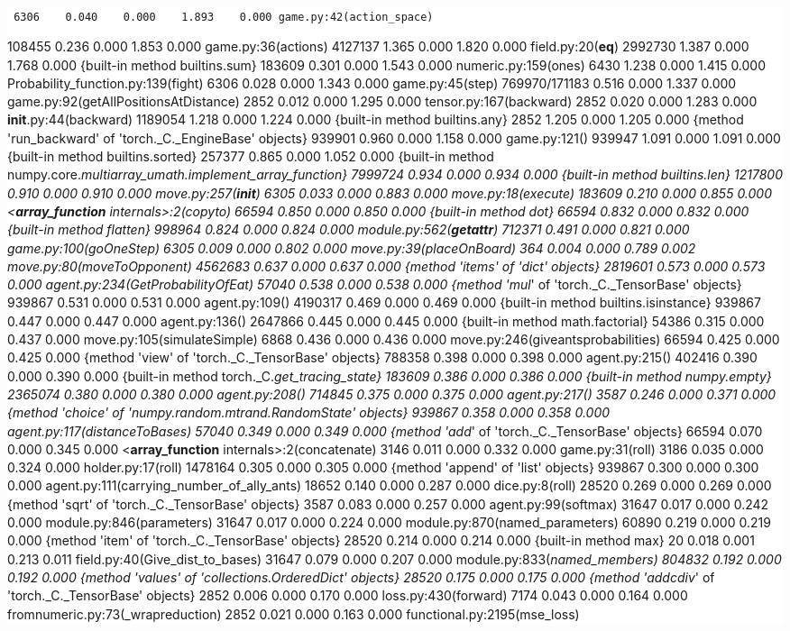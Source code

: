      6306    0.040    0.000    1.893    0.000 game.py:42(action_space)
   108455    0.236    0.000    1.853    0.000 game.py:36(actions)
  4127137    1.365    0.000    1.820    0.000 field.py:20(__eq__)
  2992730    1.387    0.000    1.768    0.000 {built-in method builtins.sum}
   183609    0.301    0.000    1.543    0.000 numeric.py:159(ones)
     6430    1.238    0.000    1.415    0.000 Probability_function.py:139(fight)
     6306    0.028    0.000    1.343    0.000 game.py:45(step)
769970/171183    0.516    0.000    1.337    0.000 game.py:92(getAllPositionsAtDistance)
     2852    0.012    0.000    1.295    0.000 tensor.py:167(backward)
     2852    0.020    0.000    1.283    0.000 __init__.py:44(backward)
  1189054    1.218    0.000    1.224    0.000 {built-in method builtins.any}
     2852    1.205    0.000    1.205    0.000 {method 'run_backward' of 'torch._C._EngineBase' objects}
   939901    0.960    0.000    1.158    0.000 game.py:121(<dictcomp>)
   939947    1.091    0.000    1.091    0.000 {built-in method builtins.sorted}
   257377    0.865    0.000    1.052    0.000 {built-in method numpy.core._multiarray_umath.implement_array_function}
  7999724    0.934    0.000    0.934    0.000 {built-in method builtins.len}
  1217800    0.910    0.000    0.910    0.000 move.py:257(__init__)
     6305    0.033    0.000    0.883    0.000 move.py:18(execute)
   183609    0.210    0.000    0.855    0.000 <__array_function__ internals>:2(copyto)
    66594    0.850    0.000    0.850    0.000 {built-in method dot}
    66594    0.832    0.000    0.832    0.000 {built-in method flatten}
   998964    0.824    0.000    0.824    0.000 module.py:562(__getattr__)
   712371    0.491    0.000    0.821    0.000 game.py:100(goOneStep)
     6305    0.009    0.000    0.802    0.000 move.py:39(placeOnBoard)
      364    0.004    0.000    0.789    0.002 move.py:80(moveToOpponent)
  4562683    0.637    0.000    0.637    0.000 {method 'items' of 'dict' objects}
  2819601    0.573    0.000    0.573    0.000 agent.py:234(GetProbabilityOfEat)
    57040    0.538    0.000    0.538    0.000 {method 'mul_' of 'torch._C._TensorBase' objects}
   939867    0.531    0.000    0.531    0.000 agent.py:109(<listcomp>)
  4190317    0.469    0.000    0.469    0.000 {built-in method builtins.isinstance}
   939867    0.447    0.000    0.447    0.000 agent.py:136(<listcomp>)
  2647866    0.445    0.000    0.445    0.000 {built-in method math.factorial}
    54386    0.315    0.000    0.437    0.000 move.py:105(simulateSimple)
     6868    0.436    0.000    0.436    0.000 move.py:246(giveantsprobabilities)
    66594    0.425    0.000    0.425    0.000 {method 'view' of 'torch._C._TensorBase' objects}
   788358    0.398    0.000    0.398    0.000 agent.py:215(<listcomp>)
   402416    0.390    0.000    0.390    0.000 {built-in method torch._C._get_tracing_state}
   183609    0.386    0.000    0.386    0.000 {built-in method numpy.empty}
  2365074    0.380    0.000    0.380    0.000 agent.py:208(<genexpr>)
   714845    0.375    0.000    0.375    0.000 agent.py:217(<listcomp>)
     3587    0.246    0.000    0.371    0.000 {method 'choice' of 'numpy.random.mtrand.RandomState' objects}
   939867    0.358    0.000    0.358    0.000 agent.py:117(distanceToBases)
    57040    0.349    0.000    0.349    0.000 {method 'add_' of 'torch._C._TensorBase' objects}
    66594    0.070    0.000    0.345    0.000 <__array_function__ internals>:2(concatenate)
     3146    0.011    0.000    0.332    0.000 game.py:31(roll)
     3186    0.035    0.000    0.324    0.000 holder.py:17(roll)
  1478164    0.305    0.000    0.305    0.000 {method 'append' of 'list' objects}
   939867    0.300    0.000    0.300    0.000 agent.py:111(carrying_number_of_ally_ants)
    18652    0.140    0.000    0.287    0.000 dice.py:8(roll)
    28520    0.269    0.000    0.269    0.000 {method 'sqrt' of 'torch._C._TensorBase' objects}
     3587    0.083    0.000    0.257    0.000 agent.py:99(softmax)
    31647    0.017    0.000    0.242    0.000 module.py:846(parameters)
    31647    0.017    0.000    0.224    0.000 module.py:870(named_parameters)
    60890    0.219    0.000    0.219    0.000 {method 'item' of 'torch._C._TensorBase' objects}
    28520    0.214    0.000    0.214    0.000 {built-in method max}
       20    0.018    0.001    0.213    0.011 field.py:40(Give_dist_to_bases)
    31647    0.079    0.000    0.207    0.000 module.py:833(_named_members)
   804832    0.192    0.000    0.192    0.000 {method 'values' of 'collections.OrderedDict' objects}
    28520    0.175    0.000    0.175    0.000 {method 'addcdiv_' of 'torch._C._TensorBase' objects}
     2852    0.006    0.000    0.170    0.000 loss.py:430(forward)
     7174    0.043    0.000    0.164    0.000 fromnumeric.py:73(_wrapreduction)
     2852    0.021    0.000    0.163    0.000 functional.py:2195(mse_loss)